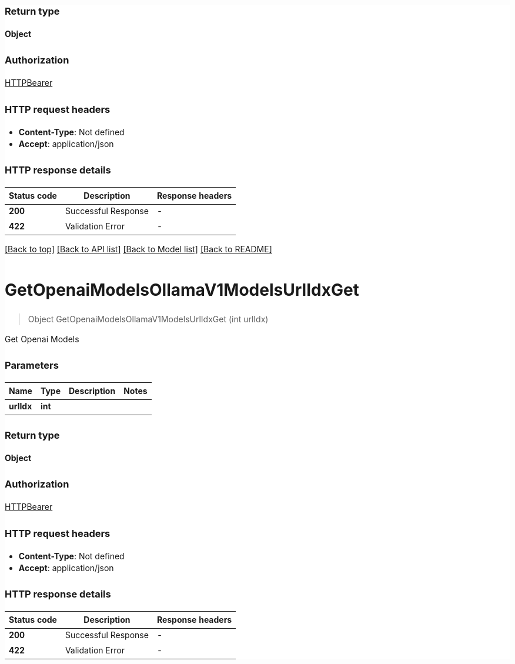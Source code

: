 ### Return type

**Object**

### Authorization

[HTTPBearer](../README.md#HTTPBearer)

### HTTP request headers

 - **Content-Type**: Not defined
 - **Accept**: application/json


### HTTP response details
| Status code | Description | Response headers |
|-------------|-------------|------------------|
| **200** | Successful Response |  -  |
| **422** | Validation Error |  -  |

[[Back to top]](#) [[Back to API list]](../../README.md#documentation-for-api-endpoints) [[Back to Model list]](../../README.md#documentation-for-models) [[Back to README]](../../README.md)

<a id="getopenaimodelsollamav1modelsurlidxget"></a>
# **GetOpenaiModelsOllamaV1ModelsUrlIdxGet**
> Object GetOpenaiModelsOllamaV1ModelsUrlIdxGet (int urlIdx)

Get Openai Models


### Parameters

| Name | Type | Description | Notes |
|------|------|-------------|-------|
| **urlIdx** | **int** |  |  |

### Return type

**Object**

### Authorization

[HTTPBearer](../README.md#HTTPBearer)

### HTTP request headers

 - **Content-Type**: Not defined
 - **Accept**: application/json


### HTTP response details
| Status code | Description | Response headers |
|-------------|-------------|------------------|
| **200** | Successful Response |  -  |
| **422** | Validation Error |  -  |
